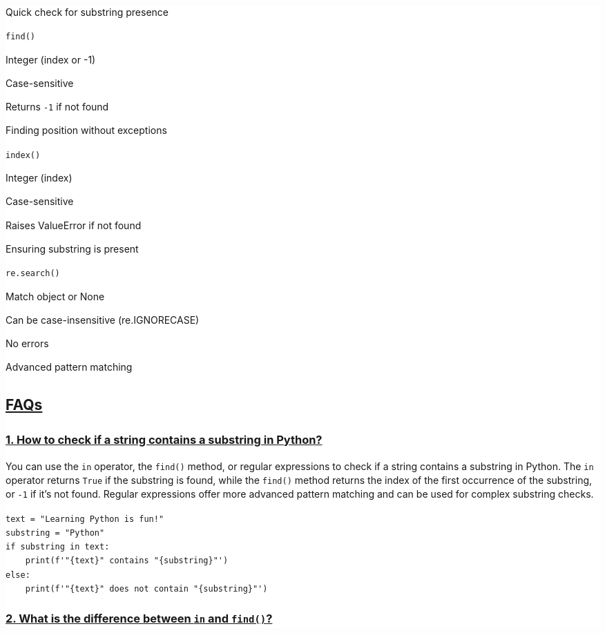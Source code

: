 Quick check for substring presence

`find()`

Integer (index or -1)

Case-sensitive

Returns `-1` if not found

Finding position without exceptions

`index()`

Integer (index)

Case-sensitive

Raises ValueError if not found

Ensuring substring is present

`re.search()`

Match object or None

Can be case-insensitive (re.IGNORECASE)

No errors

Advanced pattern matching

[FAQs](#faqs)[](#faqs)
----------------------

### [1\. How to check if a string contains a substring in Python?](#1-how-to-check-if-a-string-contains-a-substring-in-python)[](#1-how-to-check-if-a-string-contains-a-substring-in-python)

You can use the `in` operator, the `find()` method, or regular expressions to check if a string contains a substring in Python. The `in` operator returns `True` if the substring is found, while the `find()` method returns the index of the first occurrence of the substring, or `-1` if it’s not found. Regular expressions offer more advanced pattern matching and can be used for complex substring checks.

```
text = "Learning Python is fun!"
substring = "Python"
if substring in text:
    print(f'"{text}" contains "{substring}"')
else:
    print(f'"{text}" does not contain "{substring}"')
```

### [2\. What is the difference between `in` and `find()`?](#2-what-is-the-difference-between-in-and-find)[](#2-what-is-the-difference-between-in-and-find)
